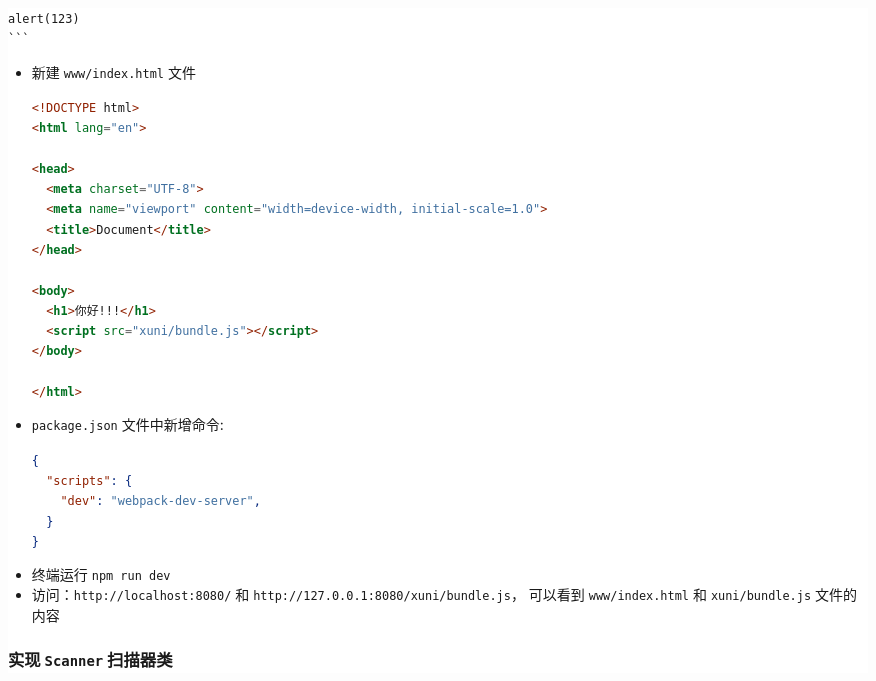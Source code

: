     alert(123)
    ```
  - 新建 `www/index.html` 文件
    ```html
    <!DOCTYPE html>
    <html lang="en">

    <head>
      <meta charset="UTF-8">
      <meta name="viewport" content="width=device-width, initial-scale=1.0">
      <title>Document</title>
    </head>

    <body>
      <h1>你好!!!</h1>
      <script src="xuni/bundle.js"></script>
    </body>

    </html>
    ```
  - `package.json` 文件中新增命令:
    ```json
    {
      "scripts": {
        "dev": "webpack-dev-server",
      }
    }
    ```
  - 终端运行 `npm run dev`
  - 访问：`http://localhost:8080/` 和 `http://127.0.0.1:8080/xuni/bundle.js`， 可以看到 `www/index.html` 和 `xuni/bundle.js` 文件的内容
### 实现 `Scanner` 扫描器类
